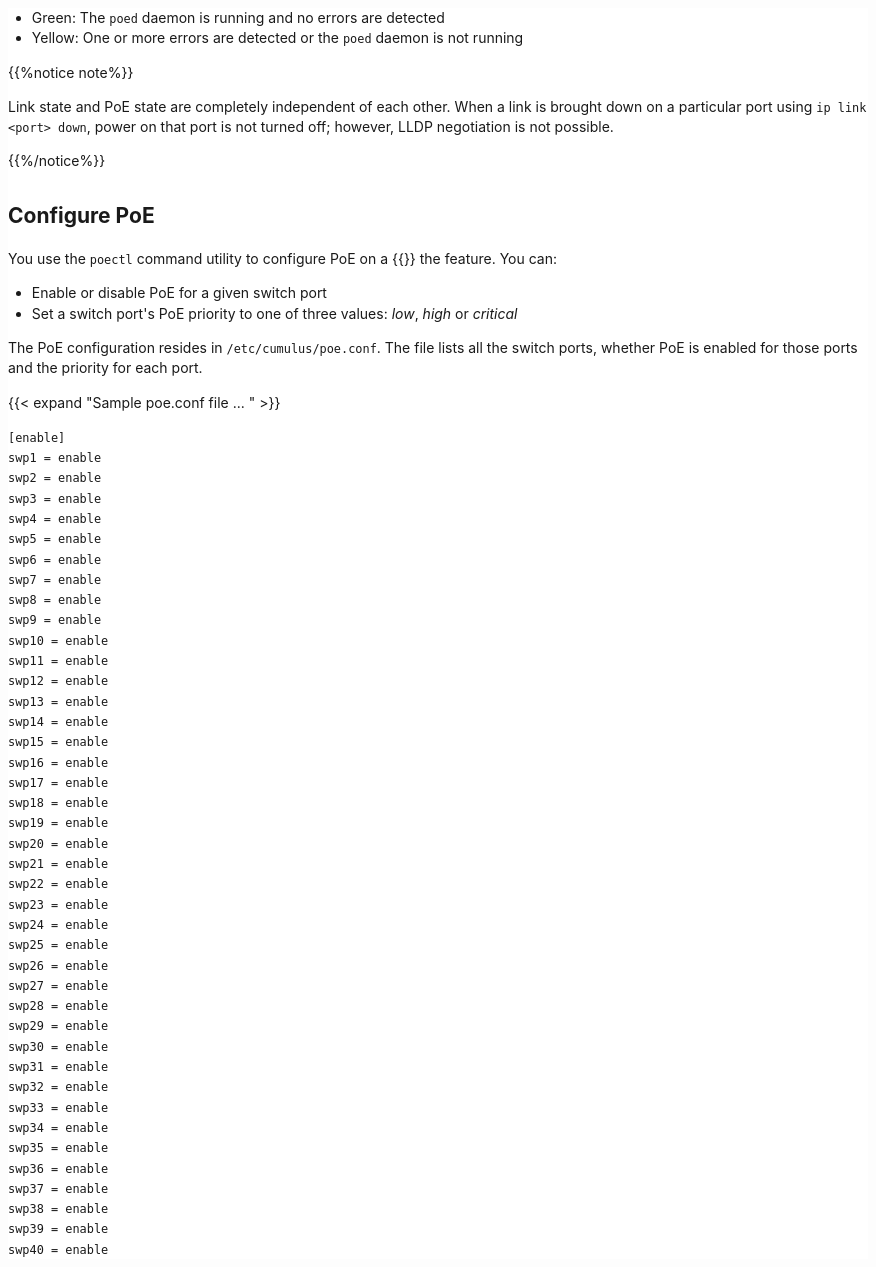 - Green: The `poed` daemon is running and no errors are detected
- Yellow: One or more errors are detected or the `poed` daemon is not running

{{%notice note%}}

Link state and PoE state are completely independent of each other. When a link is brought down on a particular port using `ip link <port> down`, power on that port is not turned off; however, LLDP negotiation is not possible.

{{%/notice%}}

## Configure PoE

You use the `poectl` command utility to configure PoE on a {{<exlink url="https://cumulusnetworks.com/products/hardware-compatibility-list/?platform_type%5B0%5D=POE" text="switch that supports">}} the feature. You can:

- Enable or disable PoE for a given switch port
- Set a switch port's PoE priority to one of three values: *low*, *high* or *critical*

The PoE configuration resides in `/etc/cumulus/poe.conf`. The file lists all the switch ports, whether PoE is enabled for those ports and the priority for each port.

{{< expand "Sample poe.conf file ... "  >}}

```
[enable]
swp1 = enable
swp2 = enable
swp3 = enable
swp4 = enable
swp5 = enable
swp6 = enable
swp7 = enable
swp8 = enable
swp9 = enable
swp10 = enable
swp11 = enable
swp12 = enable
swp13 = enable
swp14 = enable
swp15 = enable
swp16 = enable
swp17 = enable
swp18 = enable
swp19 = enable
swp20 = enable
swp21 = enable
swp22 = enable
swp23 = enable
swp24 = enable
swp25 = enable
swp26 = enable
swp27 = enable
swp28 = enable
swp29 = enable
swp30 = enable
swp31 = enable
swp32 = enable
swp33 = enable
swp34 = enable
swp35 = enable
swp36 = enable
swp37 = enable
swp38 = enable
swp39 = enable
swp40 = enable
```